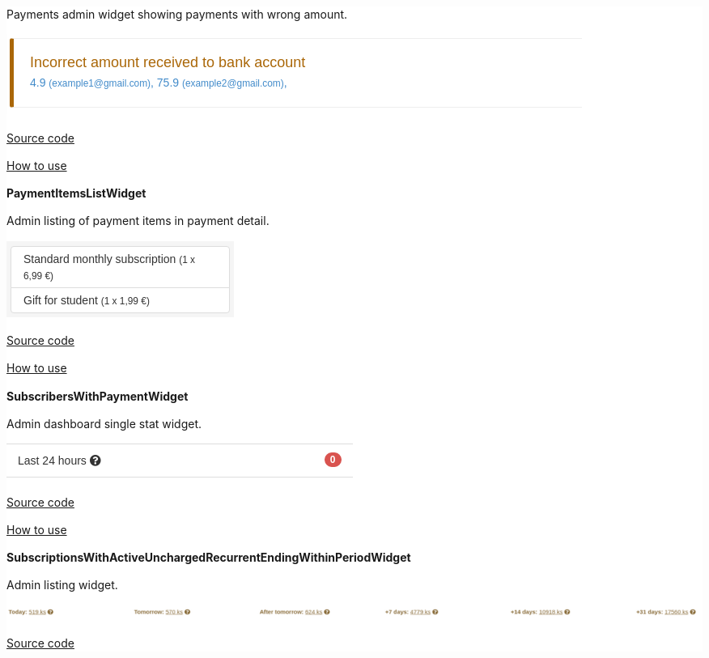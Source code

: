 Payments admin widget showing payments with wrong amount.

![alt text](docs/incorrect_amount.png "ParsedMails")

[Source code](https://github.com/remp2020/crm-payments-module/blob/1fee1560e7c9a83fe25ddc579c6af0f4264897df/src/components/ParsedMails/ParsedMailsFailedNotification.php#L1)

[How to use](https://github.com/remp2020/crm-payments-module/blob/1fee1560e7c9a83fe25ddc579c6af0f4264897df/src/PaymentsModule.php#L121)

**PaymentItemsListWidget**

Admin listing of payment items in payment detail.

![alt text](docs/payment_items.png "PaymentItemsListWidget")

[Source code](https://github.com/remp2020/crm-payments-module/blob/1fee1560e7c9a83fe25ddc579c6af0f4264897df/src/components/PaymentItemsListWidget/PaymentItemsListWidget.php#L1)

[How to use](https://github.com/remp2020/crm-payments-module/blob/1fee1560e7c9a83fe25ddc579c6af0f4264897df/src/PaymentsModule.php#L186)

**SubscribersWithPaymentWidget**

Admin dashboard single stat widget.

![alt text](docs/subscribers_with_payment.png "SubscribersWithPaymentWidget")

[Source code](https://github.com/remp2020/crm-payments-module/blob/1fee1560e7c9a83fe25ddc579c6af0f4264897df/src/components/SubscribersWithPaymentWidget/SubscribersWithPaymentWidget.php#L1)

[How to use](https://github.com/remp2020/crm-payments-module/blob/1fee1560e7c9a83fe25ddc579c6af0f4264897df/src/PaymentsModule.php#L166)

**SubscriptionsWithActiveUnchargedRecurrentEndingWithinPeriodWidget**

Admin listing widget.

![alt text](docs/subscription_active_uncharged.png "SubscriptionsWithActiveUnchargedRecurrentEndingWithinPeriodWidget")

[Source code](https://github.com/remp2020/crm-payments-module/blob/1fee1560e7c9a83fe25ddc579c6af0f4264897df/src/components/SubscriptionsWithActiveUnchargedRecurrentEndingWithinPeriodWidget/SubscriptionsWithActiveUnchargedRecurrentEndingWithinPeriodWidget.php#L1)
